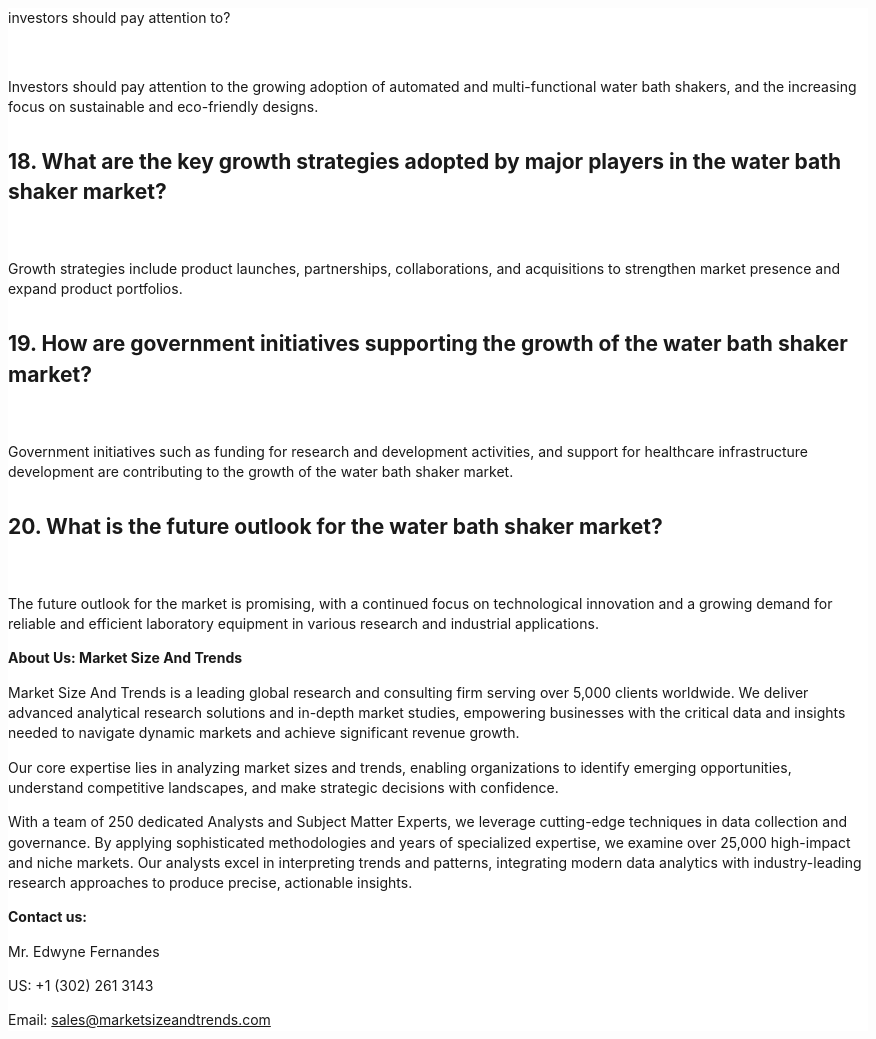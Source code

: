 investors should pay attention to?</h2><p>&nbsp;</p><p>Investors should pay attention to the growing adoption of automated and multi-functional water bath shakers, and the increasing focus on sustainable and eco-friendly designs.</p><h2>18. What are the key growth strategies adopted by major players in the water bath shaker market?</h2><p>&nbsp;</p><p>Growth strategies include product launches, partnerships, collaborations, and acquisitions to strengthen market presence and expand product portfolios.</p><h2>19. How are government initiatives supporting the growth of the water bath shaker market?</h2><p>&nbsp;</p><p>Government initiatives such as funding for research and development activities, and support for healthcare infrastructure development are contributing to the growth of the water bath shaker market.</p><h2>20. What is the future outlook for the water bath shaker market?</h2><p>&nbsp;</p><p>The future outlook for the market is promising, with a continued focus on technological innovation and a growing demand for reliable and efficient laboratory equipment in various research and industrial applications.</p></body></html></p><p><strong>About Us:&nbsp;Market Size And Trends</strong></p><p>Market Size And Trends&nbsp;is a leading global research and consulting firm serving over 5,000 clients worldwide. We deliver advanced analytical research solutions and in-depth market studies, empowering businesses with the critical data and insights needed to navigate dynamic markets and achieve significant revenue growth.</p><p>Our core expertise lies in analyzing market sizes and trends, enabling organizations to identify emerging opportunities, understand competitive landscapes, and make strategic decisions with confidence.</p><p>With a team of 250 dedicated Analysts and Subject Matter Experts, we leverage cutting-edge techniques in data collection and governance. By applying sophisticated methodologies and years of specialized expertise, we examine over 25,000 high-impact and niche markets. Our analysts excel in interpreting trends and patterns, integrating modern data analytics with industry-leading research approaches to produce precise, actionable insights.</p><p><strong>Contact us:</strong></p><p>Mr. Edwyne Fernandes</p><p>US: +1 (302) 261 3143</p><p>Email: <a href="mailto:sales@marketsizeandtrends.com">sales@marketsizeandtrends.com</a>&nbsp;</p>
